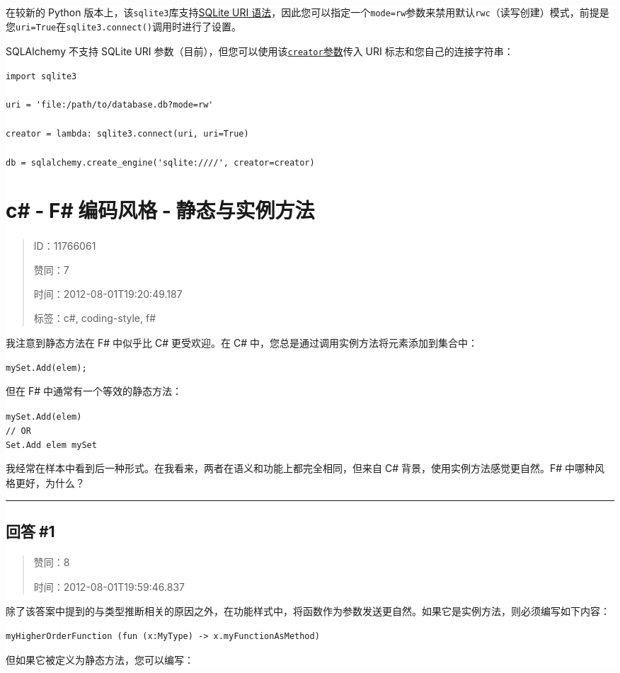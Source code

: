 在较新的 Python 版本上，该`sqlite3`库支持[SQLite URI 语法](https://www.sqlite.org/uri.html)，因此您可以指定一个`mode=rw`参数来禁用默认`rwc`（读写创建）模式，前提是您`uri=True`在`sqlite3.connect()`调用时进行了设置。

SQLAlchemy 不支持 SQLite URI 参数（目前），但您可以使用该[`creator`参数](https://docs.sqlalchemy.org/en/latest/core/engines.html#sqlalchemy.create_engine.params.creator)传入 URI 标志和您自己的连接字符串：

```
import sqlite3

uri = 'file:/path/to/database.db?mode=rw'

creator = lambda: sqlite3.connect(uri, uri=True)

db = sqlalchemy.create_engine('sqlite:////', creator=creator) 
```

# c# - F# 编码风格 - 静态与实例方法

> ID：11766061
> 
> 赞同：7
> 
> 时间：2012-08-01T19:20:49.187
> 
> 标签：c#, coding-style, f#

我注意到静态方法在 F# 中似乎比 C# 更受欢迎。在 C# 中，您总是通过调用实例方法将元素添加到集合中：

```
mySet.Add(elem); 
```

但在 F# 中通常有一个等效的静态方法：

```
mySet.Add(elem)
// OR
Set.Add elem mySet 
```

我经常在样本中看到后一种形式。在我看来，两者在语义和功能上都完全相同，但来自 C# 背景，使用实例方法感觉更自然。F# 中哪种风格更好，为什么？

* * *

## 回答 #1

> 赞同：8
> 
> 时间：2012-08-01T19:59:46.837

除了该答案中提到的与类型推断相关的原因之外，在功能样式中，将函数作为参数发送更自然。如果它是实例方法，则必须编写如下内容：

```
myHigherOrderFunction (fun (x:MyType) -> x.myFunctionAsMethod) 
```

但如果它被定义为静态方法，您可以编写：
